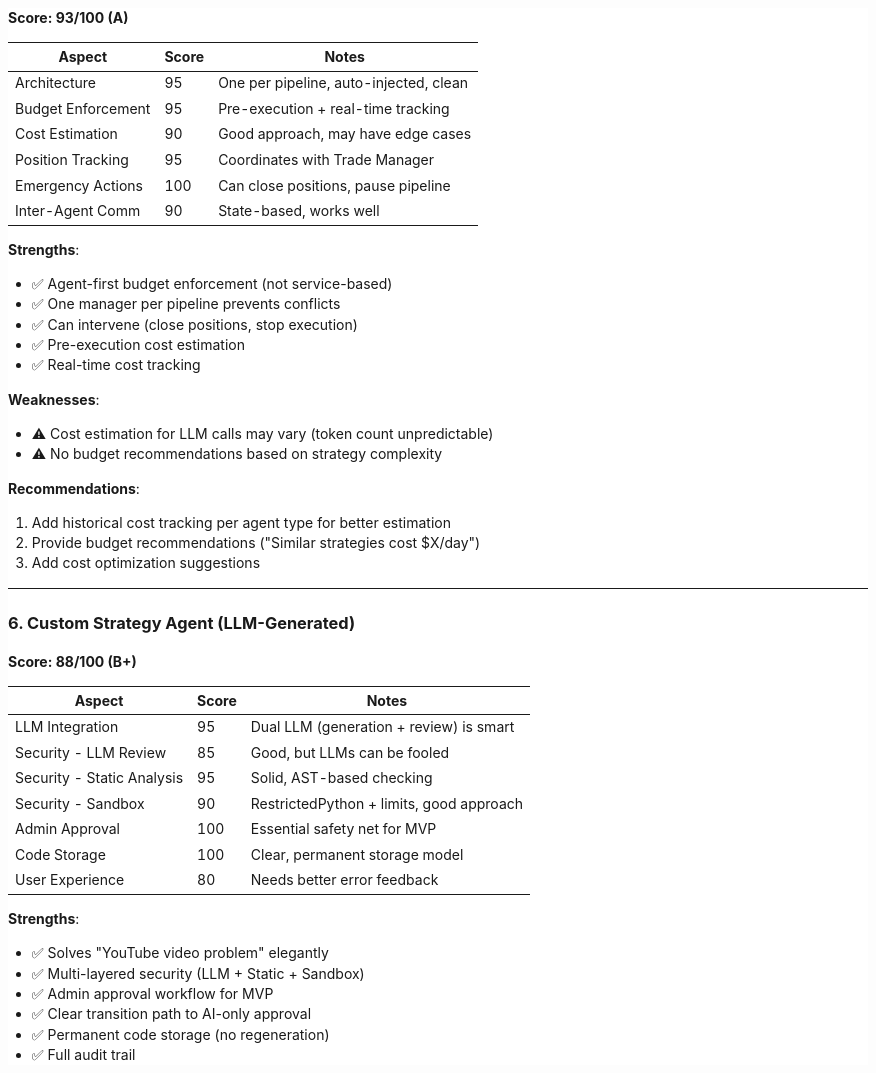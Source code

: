 **Score: 93/100 (A)**

| Aspect | Score | Notes |
|--------|-------|-------|
| Architecture | 95 | One per pipeline, auto-injected, clean |
| Budget Enforcement | 95 | Pre-execution + real-time tracking |
| Cost Estimation | 90 | Good approach, may have edge cases |
| Position Tracking | 95 | Coordinates with Trade Manager |
| Emergency Actions | 100 | Can close positions, pause pipeline |
| Inter-Agent Comm | 90 | State-based, works well |

**Strengths**:
- ✅ Agent-first budget enforcement (not service-based)
- ✅ One manager per pipeline prevents conflicts
- ✅ Can intervene (close positions, stop execution)
- ✅ Pre-execution cost estimation
- ✅ Real-time cost tracking

**Weaknesses**:
- ⚠️ Cost estimation for LLM calls may vary (token count unpredictable)
- ⚠️ No budget recommendations based on strategy complexity

**Recommendations**:
1. Add historical cost tracking per agent type for better estimation
2. Provide budget recommendations ("Similar strategies cost $X/day")
3. Add cost optimization suggestions

---

### 6. Custom Strategy Agent (LLM-Generated)

**Score: 88/100 (B+)**

| Aspect | Score | Notes |
|--------|-------|-------|
| LLM Integration | 95 | Dual LLM (generation + review) is smart |
| Security - LLM Review | 85 | Good, but LLMs can be fooled |
| Security - Static Analysis | 95 | Solid, AST-based checking |
| Security - Sandbox | 90 | RestrictedPython + limits, good approach |
| Admin Approval | 100 | Essential safety net for MVP |
| Code Storage | 100 | Clear, permanent storage model |
| User Experience | 80 | Needs better error feedback |

**Strengths**:
- ✅ Solves "YouTube video problem" elegantly
- ✅ Multi-layered security (LLM + Static + Sandbox)
- ✅ Admin approval workflow for MVP
- ✅ Clear transition path to AI-only approval
- ✅ Permanent code storage (no regeneration)
- ✅ Full audit trail
